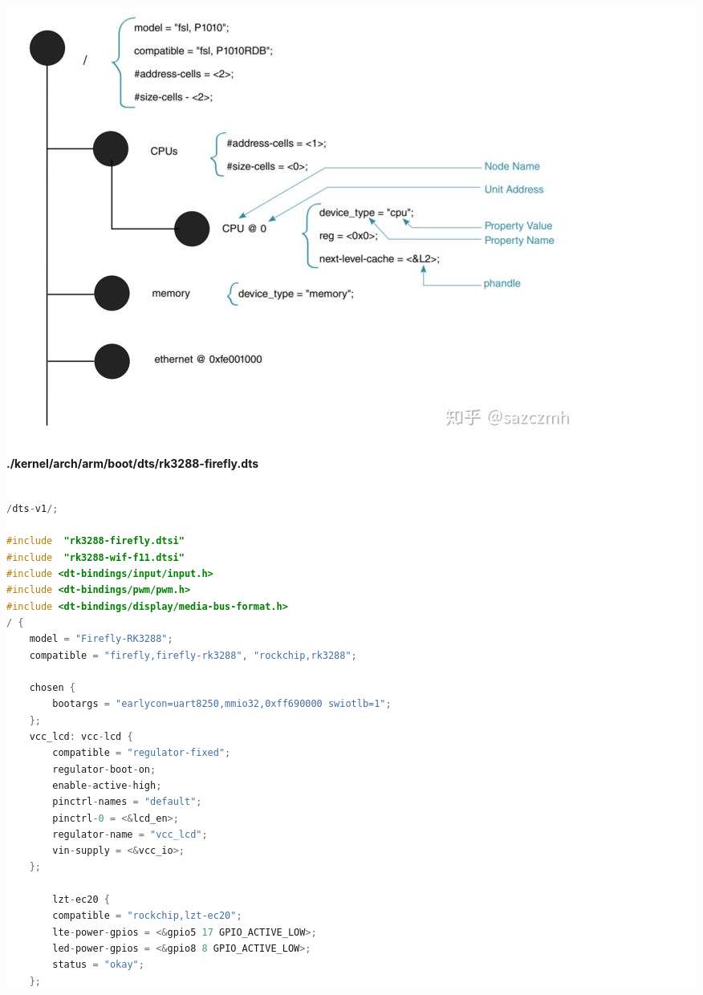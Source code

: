 
![dts_node](/images/linux/dts_node.jpg)

**./kernel/arch/arm/boot/dts/rk3288-firefly.dts**

```c

/dts-v1/;

#include  "rk3288-firefly.dtsi"
#include  "rk3288-wif-f11.dtsi"
#include <dt-bindings/input/input.h>
#include <dt-bindings/pwm/pwm.h>
#include <dt-bindings/display/media-bus-format.h>
/ {
	model = "Firefly-RK3288";
	compatible = "firefly,firefly-rk3288", "rockchip,rk3288";

	chosen {
		bootargs = "earlycon=uart8250,mmio32,0xff690000 swiotlb=1";
	};
	vcc_lcd: vcc-lcd {
		compatible = "regulator-fixed";
		regulator-boot-on;
		enable-active-high;
		pinctrl-names = "default";
		pinctrl-0 = <&lcd_en>;
		regulator-name = "vcc_lcd";
		vin-supply = <&vcc_io>;
	};

        lzt-ec20 {
		compatible = "rockchip,lzt-ec20";
		lte-power-gpios = <&gpio5 17 GPIO_ACTIVE_LOW>;
		led-power-gpios = <&gpio8 8 GPIO_ACTIVE_LOW>;
		status = "okay";
	};

```